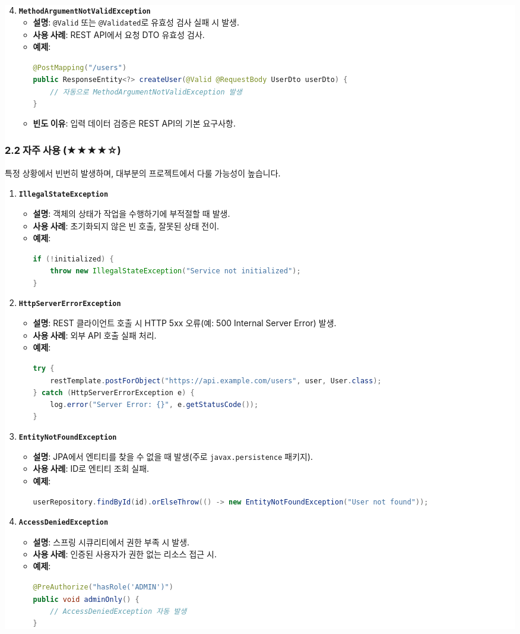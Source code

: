 4. **`MethodArgumentNotValidException`**
   - **설명**: `@Valid` 또는 `@Validated`로 유효성 검사 실패 시 발생.
   - **사용 사례**: REST API에서 요청 DTO 유효성 검사.
   - **예제**:
     ```java
     @PostMapping("/users")
     public ResponseEntity<?> createUser(@Valid @RequestBody UserDto userDto) {
         // 자동으로 MethodArgumentNotValidException 발생
     }
     ```
   - **빈도 이유**: 입력 데이터 검증은 REST API의 기본 요구사항.

### 2.2 자주 사용 (★★★★☆)
특정 상황에서 빈번히 발생하며, 대부분의 프로젝트에서 다룰 가능성이 높습니다.

1. **`IllegalStateException`**
   - **설명**: 객체의 상태가 작업을 수행하기에 부적절할 때 발생.
   - **사용 사례**: 초기화되지 않은 빈 호출, 잘못된 상태 전이.
   - **예제**:
     ```java
     if (!initialized) {
         throw new IllegalStateException("Service not initialized");
     }
     ```

2. **`HttpServerErrorException`**
   - **설명**: REST 클라이언트 호출 시 HTTP 5xx 오류(예: 500 Internal Server Error) 발생.
   - **사용 사례**: 외부 API 호출 실패 처리.
   - **예제**:
     ```java
     try {
         restTemplate.postForObject("https://api.example.com/users", user, User.class);
     } catch (HttpServerErrorException e) {
         log.error("Server Error: {}", e.getStatusCode());
     }
     ```

3. **`EntityNotFoundException`**
   - **설명**: JPA에서 엔티티를 찾을 수 없을 때 발생(주로 `javax.persistence` 패키지).
   - **사용 사례**: ID로 엔티티 조회 실패.
   - **예제**:
     ```java
     userRepository.findById(id).orElseThrow(() -> new EntityNotFoundException("User not found"));
     ```

4. **`AccessDeniedException`**
   - **설명**: 스프링 시큐리티에서 권한 부족 시 발생.
   - **사용 사례**: 인증된 사용자가 권한 없는 리소스 접근 시.
   - **예제**:
     ```java
     @PreAuthorize("hasRole('ADMIN')")
     public void adminOnly() {
         // AccessDeniedException 자동 발생
     }
     ```
